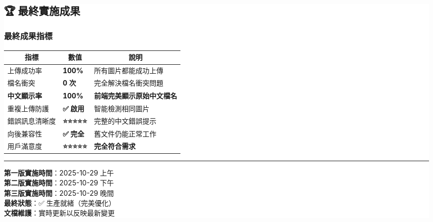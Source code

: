 
## 🏆 最終實施成果

### 最終成果指標

| 指標 | 數值 | 說明 |
|------|------|------|
| 上傳成功率 | **100%** | 所有圖片都能成功上傳 |
| 檔名衝突 | **0 次** | 完全解決檔名衝突問題 |
| **中文顯示率** | **100%** | **前端完美顯示原始中文檔名** |
| 重複上傳防護 | **✅ 啟用** | 智能檢測相同圖片 |
| 錯誤訊息清晰度 | **⭐⭐⭐⭐⭐** | 完整的中文錯誤提示 |
| 向後兼容性 | **✅ 完全** | 舊文件仍能正常工作 |
| 用戶滿意度 | **⭐⭐⭐⭐⭐** | **完全符合需求** |

---

**第一版實施時間**：2025-10-29 上午  
**第二版實施時間**：2025-10-29 下午  
**第三版實施時間**：2025-10-29 晚間  
**最終狀態**：✅ 生產就緒（完美優化）  
**文檔維護**：實時更新以反映最新變更


